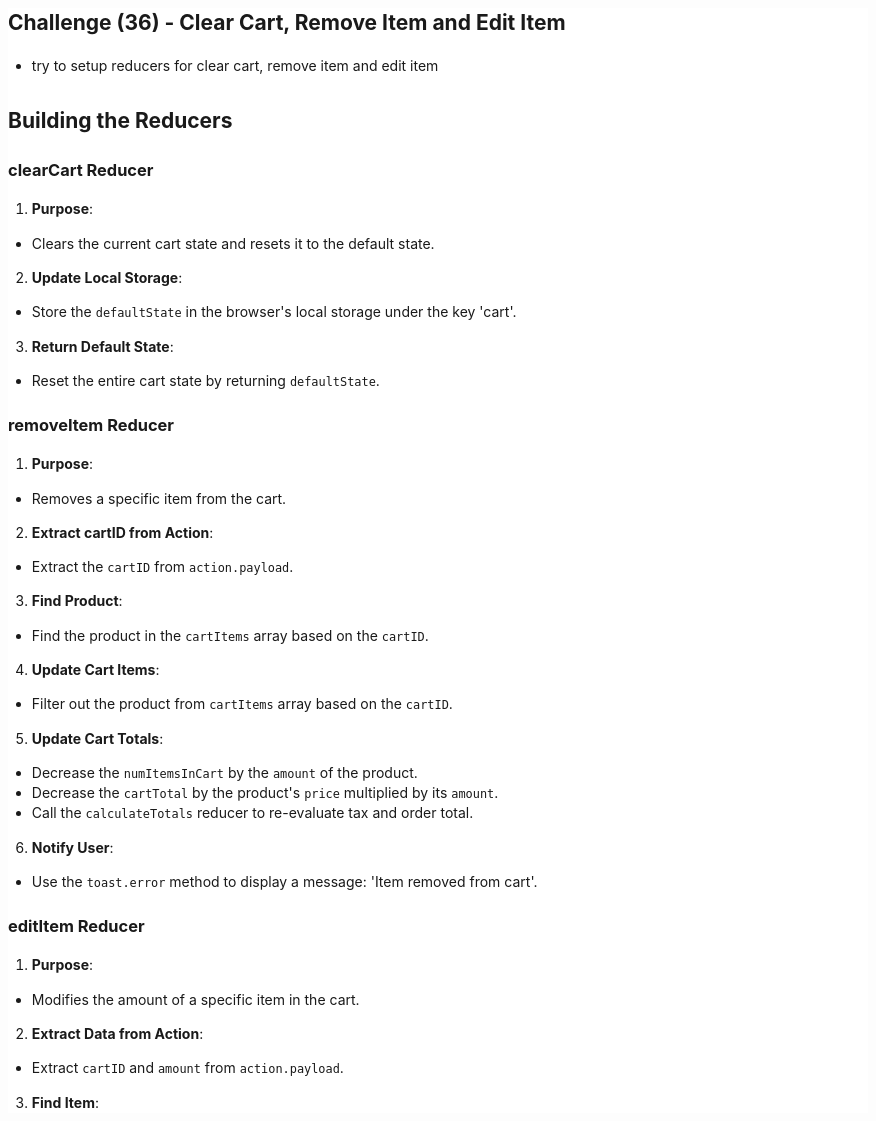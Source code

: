 ## Challenge (36) - Clear Cart, Remove Item and Edit Item

- try to setup reducers for clear cart, remove item and edit item

## Building the Reducers

### clearCart Reducer

1. **Purpose**:

- Clears the current cart state and resets it to the default state.

2. **Update Local Storage**:

- Store the `defaultState` in the browser's local storage under the key 'cart'.

3. **Return Default State**:

- Reset the entire cart state by returning `defaultState`.

### removeItem Reducer

1. **Purpose**:

- Removes a specific item from the cart.

2. **Extract cartID from Action**:

- Extract the `cartID` from `action.payload`.

3. **Find Product**:

- Find the product in the `cartItems` array based on the `cartID`.

4. **Update Cart Items**:

- Filter out the product from `cartItems` array based on the `cartID`.

5. **Update Cart Totals**:

- Decrease the `numItemsInCart` by the `amount` of the product.
- Decrease the `cartTotal` by the product's `price` multiplied by its `amount`.
- Call the `calculateTotals` reducer to re-evaluate tax and order total.

6. **Notify User**:

- Use the `toast.error` method to display a message: 'Item removed from cart'.

### editItem Reducer

1. **Purpose**:

- Modifies the amount of a specific item in the cart.

2. **Extract Data from Action**:

- Extract `cartID` and `amount` from `action.payload`.

3. **Find Item**:
